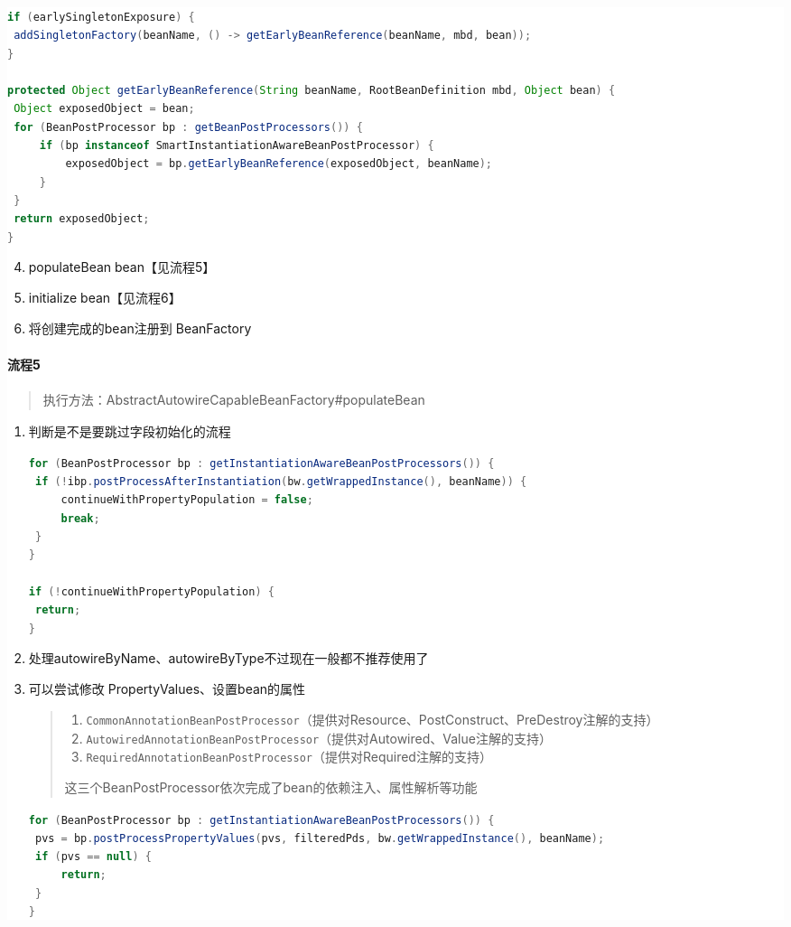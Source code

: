    ``` java
   if (earlySingletonExposure) {
   	addSingletonFactory(beanName, () -> getEarlyBeanReference(beanName, mbd, bean));
   }
   
   protected Object getEarlyBeanReference(String beanName, RootBeanDefinition mbd, Object bean) {
   	Object exposedObject = bean;
   	for (BeanPostProcessor bp : getBeanPostProcessors()) {
   		if (bp instanceof SmartInstantiationAwareBeanPostProcessor) {
   			exposedObject = bp.getEarlyBeanReference(exposedObject, beanName);
   		}
   	}
   	return exposedObject;
   }
   ```

4. populateBean bean【见流程5】

5. initialize bean【见流程6】

6. 将创建完成的bean注册到 BeanFactory

#### 流程5

> 执行方法：AbstractAutowireCapableBeanFactory#populateBean

1. 判断是不是要跳过字段初始化的流程

   ```java
   for (BeanPostProcessor bp : getInstantiationAwareBeanPostProcessors()) {
   	if (!ibp.postProcessAfterInstantiation(bw.getWrappedInstance(), beanName)) {
   		continueWithPropertyPopulation = false;
   		break;
   	}
   }
   
   if (!continueWithPropertyPopulation) {
   	return;
   }
   ```

2. 处理autowireByName、autowireByType不过现在一般都不推荐使用了

3. 可以尝试修改 PropertyValues、设置bean的属性

   > 1. `CommonAnnotationBeanPostProcessor`（提供对Resource、PostConstruct、PreDestroy注解的支持）
   > 2. `AutowiredAnnotationBeanPostProcessor`（提供对Autowired、Value注解的支持）
   > 3. `RequiredAnnotationBeanPostProcessor`（提供对Required注解的支持）
   >
   > 这三个BeanPostProcessor依次完成了bean的依赖注入、属性解析等功能

   ``` java
   for (BeanPostProcessor bp : getInstantiationAwareBeanPostProcessors()) {
   	pvs = bp.postProcessPropertyValues(pvs, filteredPds, bw.getWrappedInstance(), beanName);
   	if (pvs == null) {
   		return;
   	}
   }
   ```
